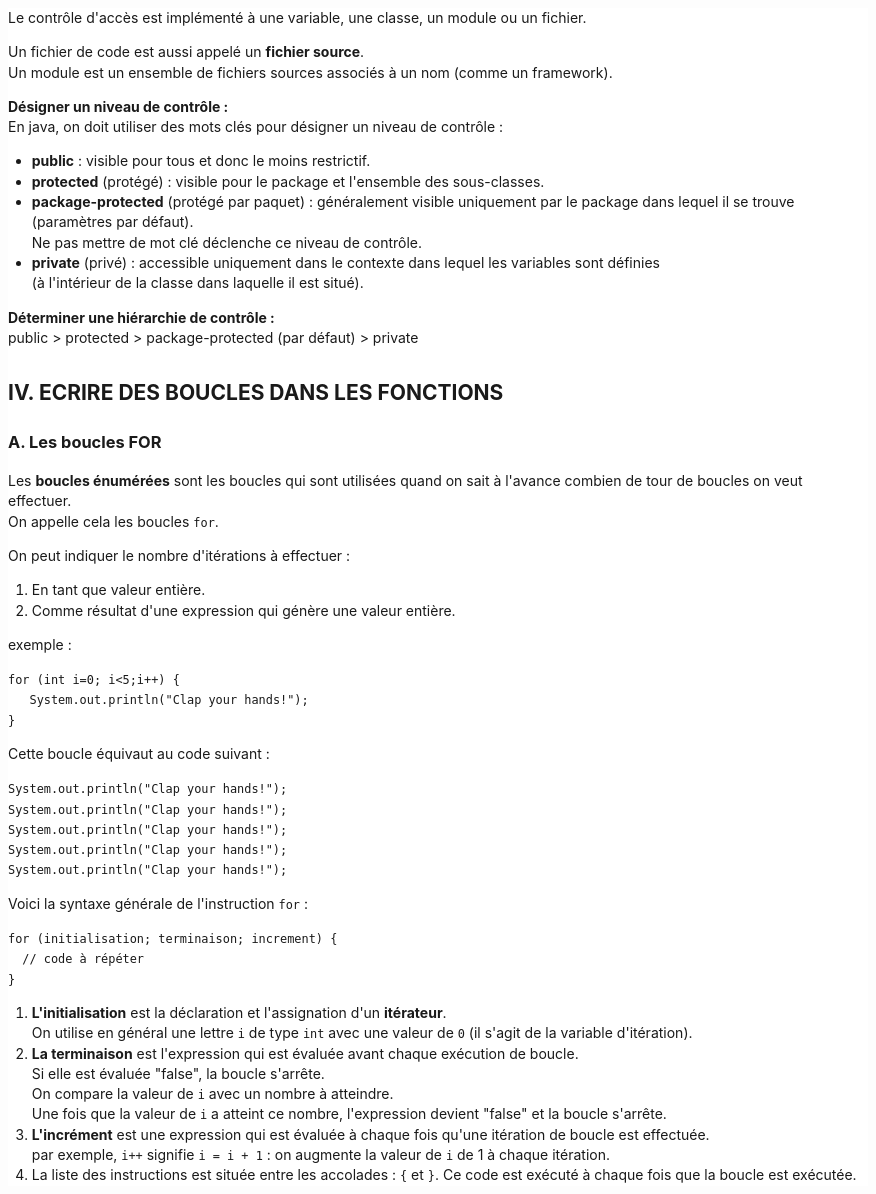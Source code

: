 Le contrôle d'accès est implémenté à une variable, une classe, un module ou un fichier.<br>

Un fichier de code est aussi appelé un **fichier source**.<br>
Un module est un ensemble de fichiers sources associés à un nom (comme un framework).<br>

**Désigner un niveau de contrôle :**<br>
En java, on doit utiliser des mots clés pour désigner un niveau de contrôle :<br>
* **public** : visible pour tous et donc le moins restrictif.
* **protected** (protégé) : visible pour le package et l'ensemble des sous-classes.
* **package-protected** (protégé par paquet) : généralement visible uniquement par le package dans lequel il se trouve (paramètres par défaut).<br>
Ne pas mettre de mot clé déclenche ce niveau de contrôle.
* **private** (privé) : accessible uniquement dans le contexte dans lequel les variables sont définies<br>
(à l'intérieur de la classe dans laquelle il est situé).

**Déterminer une hiérarchie de contrôle :**<br>
public > protected > package-protected (par défaut) > private

## IV. ECRIRE DES BOUCLES DANS LES FONCTIONS

### A. Les boucles FOR

Les **boucles énumérées** sont les boucles qui sont utilisées quand on sait à l'avance combien de tour de boucles on veut effectuer.<br>
On appelle cela les boucles `for`.<br>

On peut indiquer le nombre d'itérations à effectuer :<br>
1. En tant que valeur entière.
2. Comme résultat d'une expression qui génère une valeur entière.

exemple : 
```
for (int i=0; i<5;i++) {
   System.out.println("Clap your hands!");
}
```
Cette boucle équivaut au code suivant :
```
System.out.println("Clap your hands!");
System.out.println("Clap your hands!");
System.out.println("Clap your hands!");
System.out.println("Clap your hands!");
System.out.println("Clap your hands!");
```

Voici la syntaxe générale de l'instruction `for` :
```
for (initialisation; terminaison; increment) {
  // code à répéter
}
```
1. **L'initialisation** est la déclaration et l'assignation d'un **itérateur**.<br>
On utilise en général une lettre `i` de type `int` avec une valeur de `0` (il s'agit de la variable d'itération).<br>
2. **La terminaison** est l'expression qui est évaluée avant chaque exécution de boucle.<br>
Si elle est évaluée "false", la boucle s'arrête.<br>
On compare la valeur de `i` avec un nombre à atteindre.<br> 
Une fois que la valeur de `i` a atteint ce nombre, l'expression devient "false" et la boucle s'arrête.<br> 
3. **L'incrément** est une expression qui est évaluée à chaque fois qu'une itération de boucle est effectuée.<br>
par exemple, `i++` signifie `i = i + 1` : on augmente la valeur de `i` de 1 à chaque itération.<br>
4. La liste des instructions est située entre les accolades : `{` et `}`. Ce code est exécuté à chaque fois que la boucle est exécutée.<br>
